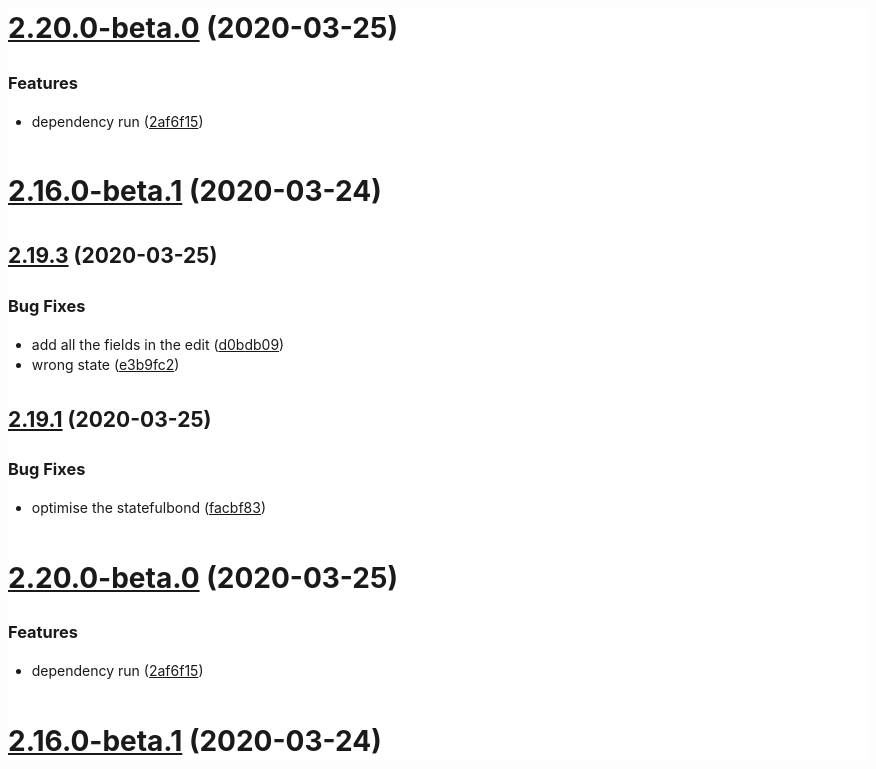 

# [2.20.0-beta.0](https://github.com/settlemint/bpaas/compare/v2.19.0...v2.20.0-beta.0) (2020-03-25)


### Features

* dependency run ([2af6f15](https://github.com/settlemint/bpaas/commit/2af6f1564ca9b153b490109b29400abc443a2cc3))



# [2.16.0-beta.1](https://github.com/settlemint/bpaas/compare/v2.16.0-beta.0...v2.16.0-beta.1) (2020-03-24)



## [2.19.3](https://github.com/settlemint/bpaas/compare/v2.20.0-beta.1...v2.19.3) (2020-03-25)


### Bug Fixes

* add all the fields in the edit ([d0bdb09](https://github.com/settlemint/bpaas/commit/d0bdb099d60c3faa69ebcf161b5003a852aec9f6))
* wrong state ([e3b9fc2](https://github.com/settlemint/bpaas/commit/e3b9fc2eb2fc05269f3581393c383d93dd65cbe3))



## [2.19.1](https://github.com/settlemint/bpaas/compare/v2.20.0-beta.0...v2.19.1) (2020-03-25)


### Bug Fixes

* optimise the statefulbond ([facbf83](https://github.com/settlemint/bpaas/commit/facbf83c86b69eb5b8e42ae4a43d216e8706a98f))



# [2.20.0-beta.0](https://github.com/settlemint/bpaas/compare/v2.19.0...v2.20.0-beta.0) (2020-03-25)


### Features

* dependency run ([2af6f15](https://github.com/settlemint/bpaas/commit/2af6f1564ca9b153b490109b29400abc443a2cc3))



# [2.16.0-beta.1](https://github.com/settlemint/bpaas/compare/v2.16.0-beta.0...v2.16.0-beta.1) (2020-03-24)
